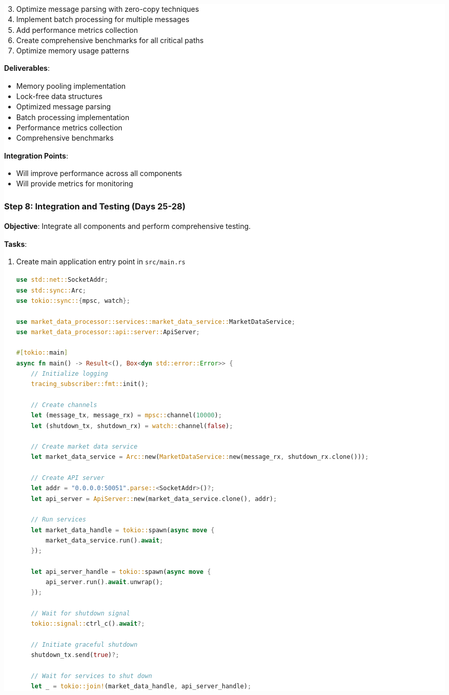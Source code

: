3. Optimize message parsing with zero-copy techniques
4. Implement batch processing for multiple messages
5. Add performance metrics collection
6. Create comprehensive benchmarks for all critical paths
7. Optimize memory usage patterns

**Deliverables**:
- Memory pooling implementation
- Lock-free data structures
- Optimized message parsing
- Batch processing implementation
- Performance metrics collection
- Comprehensive benchmarks

**Integration Points**:
- Will improve performance across all components
- Will provide metrics for monitoring

### Step 8: Integration and Testing (Days 25-28)

**Objective**: Integrate all components and perform comprehensive testing.

**Tasks**:
1. Create main application entry point in `src/main.rs`
   ```rust
   use std::net::SocketAddr;
   use std::sync::Arc;
   use tokio::sync::{mpsc, watch};
   
   use market_data_processor::services::market_data_service::MarketDataService;
   use market_data_processor::api::server::ApiServer;
   
   #[tokio::main]
   async fn main() -> Result<(), Box<dyn std::error::Error>> {
       // Initialize logging
       tracing_subscriber::fmt::init();
       
       // Create channels
       let (message_tx, message_rx) = mpsc::channel(10000);
       let (shutdown_tx, shutdown_rx) = watch::channel(false);
       
       // Create market data service
       let market_data_service = Arc::new(MarketDataService::new(message_rx, shutdown_rx.clone()));
       
       // Create API server
       let addr = "0.0.0.0:50051".parse::<SocketAddr>()?;
       let api_server = ApiServer::new(market_data_service.clone(), addr);
       
       // Run services
       let market_data_handle = tokio::spawn(async move {
           market_data_service.run().await;
       });
       
       let api_server_handle = tokio::spawn(async move {
           api_server.run().await.unwrap();
       });
       
       // Wait for shutdown signal
       tokio::signal::ctrl_c().await?;
       
       // Initiate graceful shutdown
       shutdown_tx.send(true)?;
       
       // Wait for services to shut down
       let _ = tokio::join!(market_data_handle, api_server_handle);
   ```